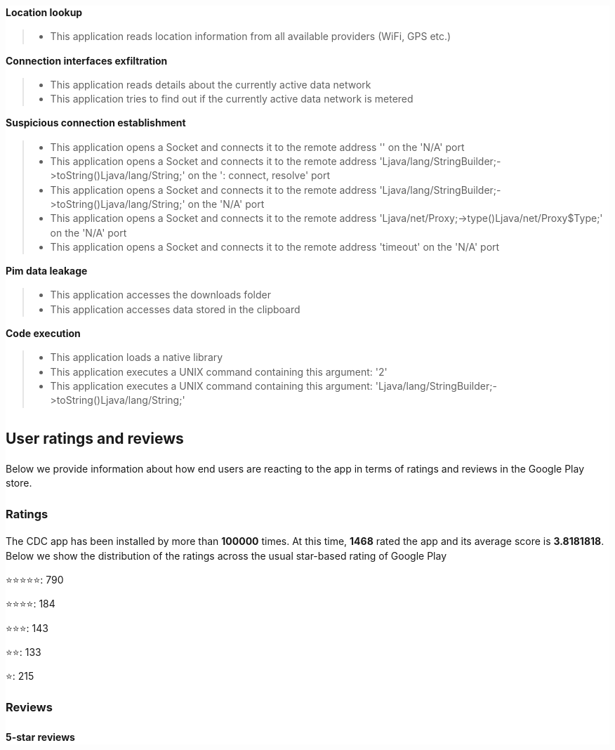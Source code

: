 **Location lookup**
> - This application reads location information from all available providers (WiFi, GPS etc.)<br>

**Connection interfaces exfiltration**
> - This application reads details about the currently active data network<br>
> - This application tries to find out if the currently active data network is metered<br>

**Suspicious connection establishment**
> - This application opens a Socket and connects it to the remote address '' on the 'N/A' port <br>
> - This application opens a Socket and connects it to the remote address 'Ljava/lang/StringBuilder;->toString()Ljava/lang/String;' on the ': connect, resolve' port <br>
> - This application opens a Socket and connects it to the remote address 'Ljava/lang/StringBuilder;->toString()Ljava/lang/String;' on the 'N/A' port <br>
> - This application opens a Socket and connects it to the remote address 'Ljava/net/Proxy;->type()Ljava/net/Proxy$Type;' on the 'N/A' port <br>
> - This application opens a Socket and connects it to the remote address 'timeout' on the 'N/A' port <br>

**Pim data leakage**
> - This application accesses the downloads folder<br>
> - This application accesses data stored in the clipboard<br>

**Code execution**
> - This application loads a native library<br>
> - This application executes a UNIX command containing this argument: '2'<br>
> - This application executes a UNIX command containing this argument: 'Ljava/lang/StringBuilder;->toString()Ljava/lang/String;'<br>



## User ratings and reviews

Below we provide information about how end users are reacting to the app in terms of ratings and reviews in the Google Play store.

### Ratings

The CDC app has been installed by more than **100000** times. At this time, **1468** rated the app and its average score is **3.8181818**. Below we show the distribution of the ratings across the usual star-based rating of Google Play

:star::star::star::star::star:: 790

:star::star::star::star:: 184

:star::star::star:: 143

:star::star:: 133

:star:: 215

### Reviews 

#### 5-star reviews

<p align="center">